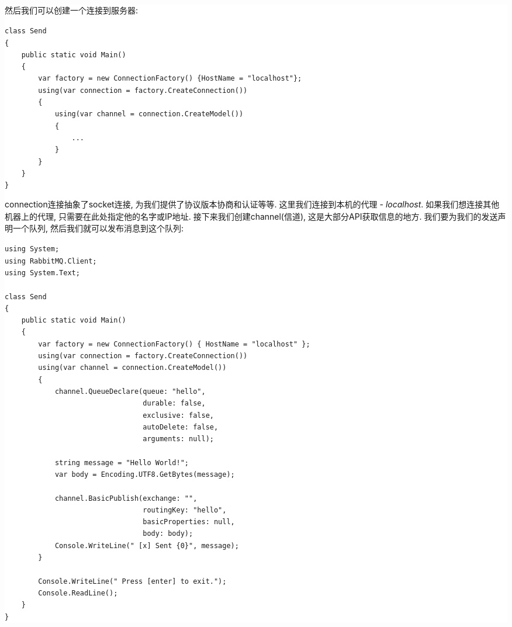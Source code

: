 然后我们可以创建一个连接到服务器:

	class Send
	{
		public static void Main()
		{
			var factory = new ConnectionFactory() {HostName = "localhost"};
			using(var connection = factory.CreateConnection())
			{
				using(var channel = connection.CreateModel())
				{
					...
				}
			}
		}
	}

connection连接抽象了socket连接, 为我们提供了协议版本协商和认证等等. 这里我们连接到本机的代理 - *localhost*. 如果我们想连接其他机器上的代理, 只需要在此处指定他的名字或IP地址.
接下来我们创建channel(信道), 这是大部分API获取信息的地方.
我们要为我们的发送声明一个队列, 然后我们就可以发布消息到这个队列:


	using System;
	using RabbitMQ.Client;
	using System.Text;

	class Send
	{
		public static void Main()
		{
			var factory = new ConnectionFactory() { HostName = "localhost" };
			using(var connection = factory.CreateConnection())
			using(var channel = connection.CreateModel())
			{
				channel.QueueDeclare(queue: "hello",
									 durable: false,
									 exclusive: false,
									 autoDelete: false,
									 arguments: null);

				string message = "Hello World!";
				var body = Encoding.UTF8.GetBytes(message);

				channel.BasicPublish(exchange: "",
									 routingKey: "hello",
									 basicProperties: null,
									 body: body);
				Console.WriteLine(" [x] Sent {0}", message);
			}

			Console.WriteLine(" Press [enter] to exit.");
			Console.ReadLine();
		}
	}
